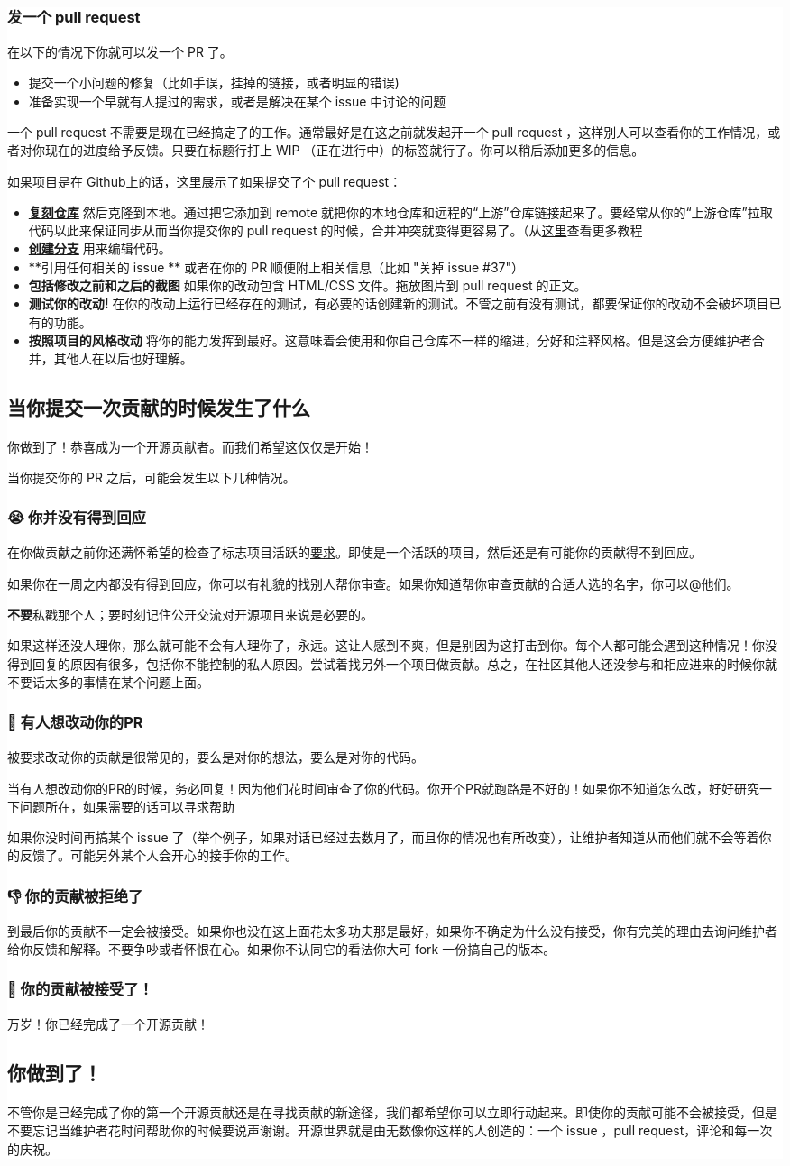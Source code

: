 ### 发一个 pull request

在以下的情况下你就可以发一个 PR 了。

+ 提交一个小问题的修复（比如手误，挂掉的链接，或者明显的错误)
+ 准备实现一个早就有人提过的需求，或者是解决在某个 issue 中讨论的问题

一个 pull request 不需要是现在已经搞定了的工作。通常最好是在这之前就发起开一个 pull request ，这样别人可以查看你的工作情况，或者对你现在的进度给予反馈。只要在标题行打上 WIP （正在进行中）的标签就行了。你可以稍后添加更多的信息。

如果项目是在 Github上的话，这里展示了如果提交了个 pull request：

+ **[复刻仓库](https://guides.github.com/activities/forking/)** 然后克隆到本地。通过把它添加到 remote 就把你的本地仓库和远程的“上游”仓库链接起来了。要经常从你的“上游仓库”拉取代码以此来保证同步从而当你提交你的 pull request 的时候，合并冲突就变得更容易了。（从[这里](https://help.github.com/articles/syncing-a-fork/)查看更多教程
+ **[创建分支](https://guides.github.com/introduction/flow/)** 用来编辑代码。
+ **引用任何相关的 issue ** 或者在你的 PR 顺便附上相关信息（比如 "关掉 issue #37"）
+ **包括修改之前和之后的截图** 如果你的改动包含 HTML/CSS 文件。拖放图片到 pull request 的正文。
+ **测试你的改动!** 在你的改动上运行已经存在的测试，有必要的话创建新的测试。不管之前有没有测试，都要保证你的改动不会破坏项目已有的功能。
+ **按照项目的风格改动** 将你的能力发挥到最好。这意味着会使用和你自己仓库不一样的缩进，分好和注释风格。但是这会方便维护者合并，其他人在以后也好理解。

## 当你提交一次贡献的时候发生了什么

你做到了！恭喜成为一个开源贡献者。而我们希望这仅仅是开始！

当你提交你的 PR 之后，可能会发生以下几种情况。

### 😭 你并没有得到回应

在你做贡献之前你还满怀希望的检查了标志项目活跃的[要求](#a-checklist-before-you-contribute)。即使是一个活跃的项目，然后还是有可能你的贡献得不到回应。

如果你在一周之内都没有得到回应，你可以有礼貌的找别人帮你审查。如果你知道帮你审查贡献的合适人选的名字，你可以@他们。

**不要**私戳那个人；要时刻记住公开交流对开源项目来说是必要的。

如果这样还没人理你，那么就可能不会有人理你了，永远。这让人感到不爽，但是别因为这打击到你。每个人都可能会遇到这种情况！你没得到回复的原因有很多，包括你不能控制的私人原因。尝试着找另外一个项目做贡献。总之，在社区其他人还没参与和相应进来的时候你就不要话太多的事情在某个问题上面。

### 🚧  有人想改动你的PR

被要求改动你的贡献是很常见的，要么是对你的想法，要么是对你的代码。

当有人想改动你的PR的时候，务必回复！因为他们花时间审查了你的代码。你开个PR就跑路是不好的！如果你不知道怎么改，好好研究一下问题所在，如果需要的话可以寻求帮助

如果你没时间再搞某个 issue 了（举个例子，如果对话已经过去数月了，而且你的情况也有所改变），让维护者知道从而他们就不会等着你的反馈了。可能另外某个人会开心的接手你的工作。

### 👎 你的贡献被拒绝了

到最后你的贡献不一定会被接受。如果你也没在这上面花太多功夫那是最好，如果你不确定为什么没有接受，你有完美的理由去询问维护者给你反馈和解释。不要争吵或者怀恨在心。如果你不认同它的看法你大可 fork 一份搞自己的版本。

### 🎉 你的贡献被接受了！

万岁！你已经完成了一个开源贡献！

## 你做到了！

不管你是已经完成了你的第一个开源贡献还是在寻找贡献的新途径，我们都希望你可以立即行动起来。即使你的贡献可能不会被接受，但是不要忘记当维护者花时间帮助你的时候要说声谢谢。开源世界就是由无数像你这样的人创造的：一个 issue ，pull request，评论和每一次的庆祝。



